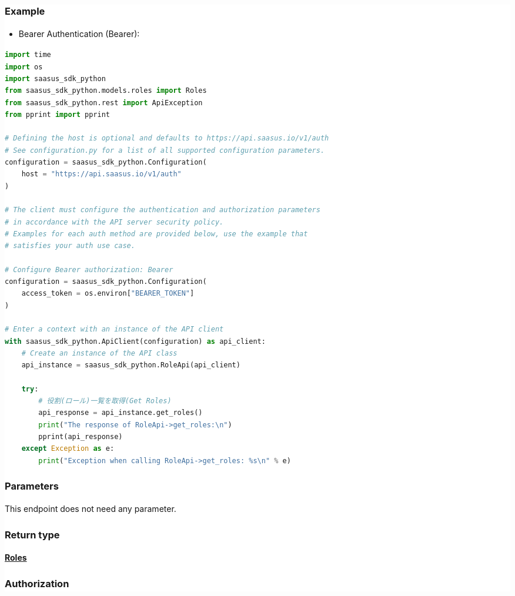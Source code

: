 ### Example

* Bearer Authentication (Bearer):
```python
import time
import os
import saasus_sdk_python
from saasus_sdk_python.models.roles import Roles
from saasus_sdk_python.rest import ApiException
from pprint import pprint

# Defining the host is optional and defaults to https://api.saasus.io/v1/auth
# See configuration.py for a list of all supported configuration parameters.
configuration = saasus_sdk_python.Configuration(
    host = "https://api.saasus.io/v1/auth"
)

# The client must configure the authentication and authorization parameters
# in accordance with the API server security policy.
# Examples for each auth method are provided below, use the example that
# satisfies your auth use case.

# Configure Bearer authorization: Bearer
configuration = saasus_sdk_python.Configuration(
    access_token = os.environ["BEARER_TOKEN"]
)

# Enter a context with an instance of the API client
with saasus_sdk_python.ApiClient(configuration) as api_client:
    # Create an instance of the API class
    api_instance = saasus_sdk_python.RoleApi(api_client)

    try:
        # 役割(ロール)一覧を取得(Get Roles)
        api_response = api_instance.get_roles()
        print("The response of RoleApi->get_roles:\n")
        pprint(api_response)
    except Exception as e:
        print("Exception when calling RoleApi->get_roles: %s\n" % e)
```



### Parameters
This endpoint does not need any parameter.

### Return type

[**Roles**](Roles.md)

### Authorization
